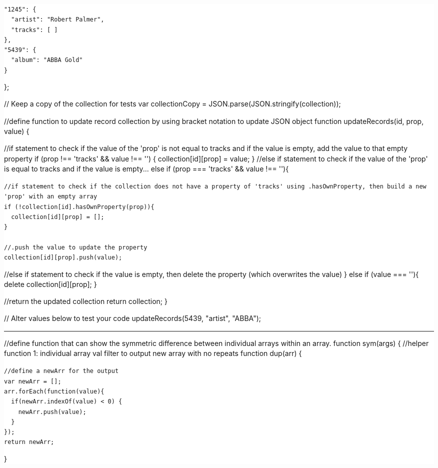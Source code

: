     "1245": {
      "artist": "Robert Palmer",
      "tracks": [ ]
    },
    "5439": {
      "album": "ABBA Gold"
    }
};

// Keep a copy of the collection for tests
var collectionCopy = JSON.parse(JSON.stringify(collection));

//define function to update record collection by using bracket notation to update JSON object
function updateRecords(id, prop, value) {
  
  //if statement to check if the value of the 'prop' is not equal to tracks and if the value is empty, add the value to that empty property
  if (prop !== 'tracks' && value !== '') {
    collection[id][prop] = value;
  }
  //else if statement to check if the value of the 'prop' is equal to tracks and if the value is empty...
  else if (prop === 'tracks' && value !== ''){
    
    //if statement to check if the collection does not have a property of 'tracks' using .hasOwnProperty, then build a new 'prop' with an empty array
    if (!collection[id].hasOwnProperty(prop)){
      collection[id][prop] = [];
    }
    
    //.push the value to update the property
    collection[id][prop].push(value);

  //else if statement to check if the value is empty, then delete the property (which overwrites the value)
  } else if (value === ''){
    delete collection[id][prop];
  }
  
  //return the updated collection
  return collection;
}

// Alter values below to test your code
updateRecords(5439, "artist", "ABBA");

_________________________________________________________________________________________________________

//define function that can show the symmetric difference between individual arrays within an array.
function sym(args) {
  //helper function 1: individual array val filter to output new array with no repeats
  function dup(arr) {
    
    //define a newArr for the output
    var newArr = [];
    arr.forEach(function(value){
      if(newArr.indexOf(value) < 0) {
        newArr.push(value);
      }
    });
    return newArr;
  }
  